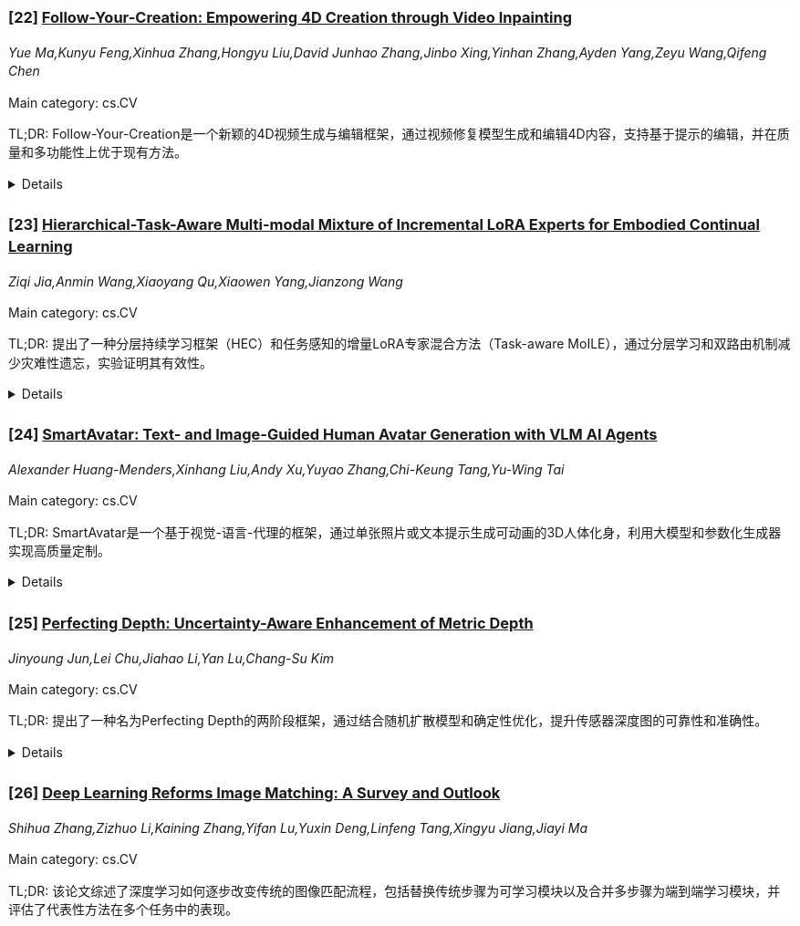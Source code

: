 ### [22] [Follow-Your-Creation: Empowering 4D Creation through Video Inpainting](https://arxiv.org/abs/2506.04590)
*Yue Ma,Kunyu Feng,Xinhua Zhang,Hongyu Liu,David Junhao Zhang,Jinbo Xing,Yinhan Zhang,Ayden Yang,Zeyu Wang,Qifeng Chen*

Main category: cs.CV

TL;DR: Follow-Your-Creation是一个新颖的4D视频生成与编辑框架，通过视频修复模型生成和编辑4D内容，支持基于提示的编辑，并在质量和多功能性上优于现有方法。


<details><summary>Details</summary></details>


### [23] [Hierarchical-Task-Aware Multi-modal Mixture of Incremental LoRA Experts for Embodied Continual Learning](https://arxiv.org/abs/2506.04595)
*Ziqi Jia,Anmin Wang,Xiaoyang Qu,Xiaowen Yang,Jianzong Wang*

Main category: cs.CV

TL;DR: 提出了一种分层持续学习框架（HEC）和任务感知的增量LoRA专家混合方法（Task-aware MoILE），通过分层学习和双路由机制减少灾难性遗忘，实验证明其有效性。


<details><summary>Details</summary></details>


### [24] [SmartAvatar: Text- and Image-Guided Human Avatar Generation with VLM AI Agents](https://arxiv.org/abs/2506.04606)
*Alexander Huang-Menders,Xinhang Liu,Andy Xu,Yuyao Zhang,Chi-Keung Tang,Yu-Wing Tai*

Main category: cs.CV

TL;DR: SmartAvatar是一个基于视觉-语言-代理的框架，通过单张照片或文本提示生成可动画的3D人体化身，利用大模型和参数化生成器实现高质量定制。


<details><summary>Details</summary></details>


### [25] [Perfecting Depth: Uncertainty-Aware Enhancement of Metric Depth](https://arxiv.org/abs/2506.04612)
*Jinyoung Jun,Lei Chu,Jiahao Li,Yan Lu,Chang-Su Kim*

Main category: cs.CV

TL;DR: 提出了一种名为Perfecting Depth的两阶段框架，通过结合随机扩散模型和确定性优化，提升传感器深度图的可靠性和准确性。


<details><summary>Details</summary></details>


### [26] [Deep Learning Reforms Image Matching: A Survey and Outlook](https://arxiv.org/abs/2506.04619)
*Shihua Zhang,Zizhuo Li,Kaining Zhang,Yifan Lu,Yuxin Deng,Linfeng Tang,Xingyu Jiang,Jiayi Ma*

Main category: cs.CV

TL;DR: 该论文综述了深度学习如何逐步改变传统的图像匹配流程，包括替换传统步骤为可学习模块以及合并多步骤为端到端学习模块，并评估了代表性方法在多个任务中的表现。

